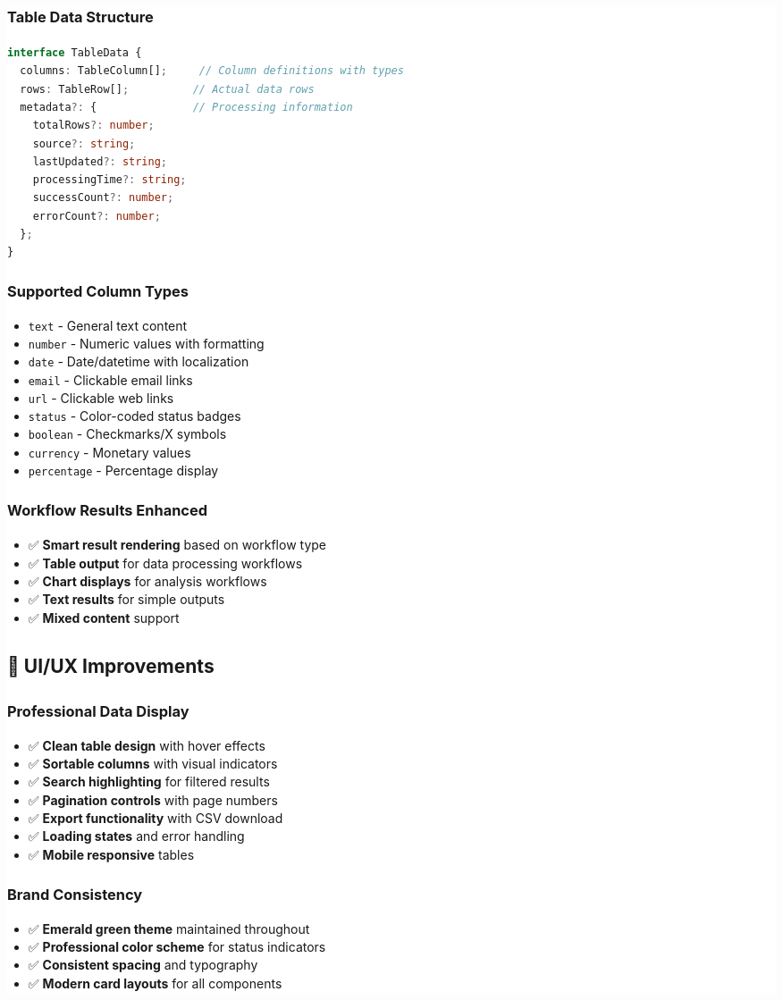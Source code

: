 ### **Table Data Structure**
```typescript
interface TableData {
  columns: TableColumn[];     // Column definitions with types
  rows: TableRow[];          // Actual data rows
  metadata?: {               // Processing information
    totalRows?: number;
    source?: string;
    lastUpdated?: string;
    processingTime?: string;
    successCount?: number;
    errorCount?: number;
  };
}
```

### **Supported Column Types**
- `text` - General text content
- `number` - Numeric values with formatting
- `date` - Date/datetime with localization
- `email` - Clickable email links
- `url` - Clickable web links
- `status` - Color-coded status badges
- `boolean` - Checkmarks/X symbols
- `currency` - Monetary values
- `percentage` - Percentage display

### **Workflow Results Enhanced**
- ✅ **Smart result rendering** based on workflow type
- ✅ **Table output** for data processing workflows
- ✅ **Chart displays** for analysis workflows
- ✅ **Text results** for simple outputs
- ✅ **Mixed content** support

## 🎨 **UI/UX Improvements**

### **Professional Data Display**
- ✅ **Clean table design** with hover effects
- ✅ **Sortable columns** with visual indicators
- ✅ **Search highlighting** for filtered results
- ✅ **Pagination controls** with page numbers
- ✅ **Export functionality** with CSV download
- ✅ **Loading states** and error handling
- ✅ **Mobile responsive** tables

### **Brand Consistency**
- ✅ **Emerald green theme** maintained throughout
- ✅ **Professional color scheme** for status indicators
- ✅ **Consistent spacing** and typography
- ✅ **Modern card layouts** for all components
